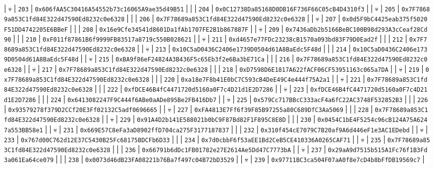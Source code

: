| 💀 | `203` | `0x606fAA5C30416A54552b73c16065A9ae35d49B51` |
|  | `204` | `0x0C12738Da85168D0DB16F736F66C05cB4D4310f3` |
| 💀 | `205` | `0x7F78689a853C1fd84E322d47590Ed8232c0e6328` |
|  | `206` | `0x7F78689a853C1fd84E322d47590Ed8232c0e6328` |
| 💀 | `207` | `0x0d5F9bC4425eab375f5020F51DD4742205E6BBeF` |
|  | `208` | `0x16e9Cfe34541d8601Da1fAb1707FE2B1b867887F` |
| 💀 | `209` | `0x7436aDb2b5166BeBC100B98d293A3cCeaf28Cd90` |
|  | `210` | `0xF011f87861B6f9999FB83517a8719c550B028621` |
| 💀 | `211` | `0xd4657e77FDc23238cB1570a093bd83F79D0Ead2f` |
|  | `212` | `0x7F78689a853C1fd84E322d47590Ed8232c0e6328` |
| 💀 | `213` | `0x10C5aD0436C2406e1739D0504d61A8BaEdc5F48d` |
|  | `214` | `0x10C5aD0436C2406e1739D0504d61A8BaEdc5F48d` |
| 💀 | `215` | `0xBA9f86eF24824A3B436F5c65Eb3f2e6Ba3bE71Ca` |
|  | `216` | `0x7F78689a853C1fd84E322d47590Ed8232c0e6328` |
| 💀 | `217` | `0x7F78689a853C1fd84E322d47590Ed8232c0e6328` |
|  | `218` | `0xD7598D6E1817A622fACF06CF53951163c065a7DA` |
| 💀 | `219` | `0x7F78689a853C1fd84E322d47590Ed8232c0e6328` |
|  | `220` | `0xa18e7F8b41E0bC7C593cB4DeE49C4e444f75A2a1` |
| 💀 | `221` | `0x7F78689a853C1fd84E322d47590Ed8232c0e6328` |
|  | `222` | `0xfDCE46B4fC4471720d5160a0F7c4D21d1E2D7286` |
| 💀 | `223` | `0xfDCE46B4fC4471720d5160a0F7c4D21d1E2D7286` |
|  | `224` | `0x6413082247F9C444f6ABe0aADe895Be2FB416Db7` |
| 💀 | `225` | `0x579Cc717BBcC333acF4a6fC22AC3748F532852B3` |
|  | `226` | `0x93579278f379D2CCf20E3Ff02132C5adf0696665` |
| 💀 | `227` | `0xFA4813E7Ff6f39F85B97255a80C689DfC3Aa5069` |
|  | `228` | `0x7F78689a853C1fd84E322d47590Ed8232c0e6328` |
| 💀 | `229` | `0x91A4D2b141E588021b0bC9F87Bd82F1F895C8E8D` |
|  | `230` | `0x0454C1bE4F5254c96cB124A75A6247a553BB58e1` |
| 💀 | `231` | `0x669E57C8eFa3aD8902ffD704ca275F3177187837` |
|  | `232` | `0x310f454cE7079C7B20af9A6d446eF1e3AC1EDebd` |
| 💀 | `233` | `0x767d00C762d12E37C5430B25Fc68175BDCFb6D33` |
|  | `234` | `0x7d0cbbF6f53aEE1Bd2CeB5CE410336A0265CAF71` |
| 💀 | `235` | `0x7F78689a853C1fd84E322d47590Ed8232c0e6328` |
|  | `236` | `0x66791b6dDc1FB01782e27E2614Ae5Dd47C7773bA` |
| 💀 | `237` | `0x29aA9d7515b515A1Fc76f1B3Fd3a061Ea64ce079` |
|  | `238` | `0x0073d46dB23FA08221b76Ba7f497c04B72bD3529` |
| 💀 | `239` | `0x97711BC3ca504F07aA0f8e7cD4b8bFfDB19569c7` |